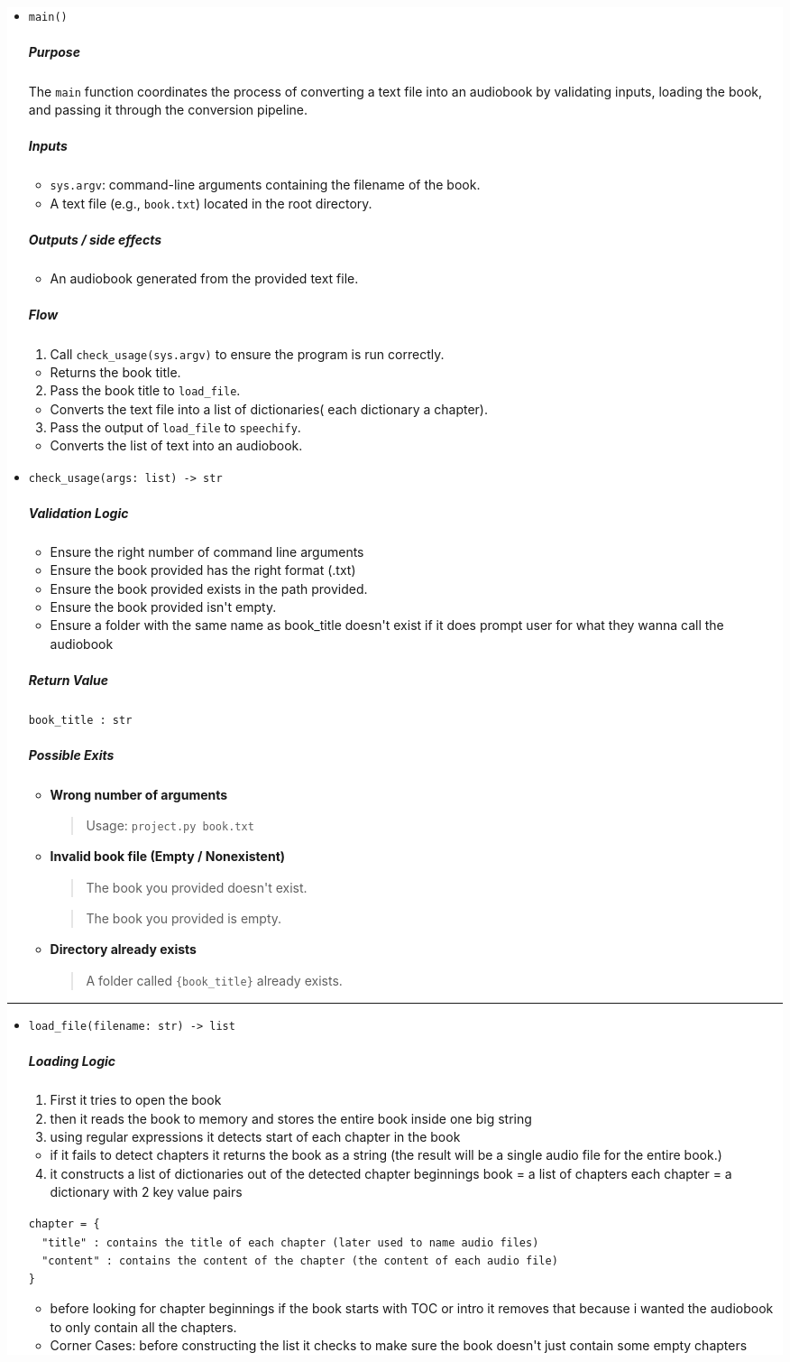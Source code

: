 * `main()`
   ##### Purpose
    The `main` function coordinates the process of converting a text file into an audiobook by validating inputs, loading the book, and passing it through the conversion pipeline.

  ##### Inputs
    - `sys.argv`: command-line arguments containing the filename of the book.
    - A text file (e.g., `book.txt`) located in the root directory.

  ##### Outputs / side effects
  - An audiobook generated from the provided text file.

  ##### Flow
  1. Call `check_usage(sys.argv)` to ensure the program is run correctly.
    - Returns the book title.
  2. Pass the book title to `load_file`.
    - Converts the text file into a list of dictionaries( each dictionary a chapter).
  3. Pass the output of `load_file` to `speechify`.
    - Converts the list of text into an audiobook.

* `check_usage(args: list) -> str`

  ##### Validation Logic
    - Ensure the right number of command line arguments
    - Ensure the book provided has the right format (.txt)
    - Ensure the book provided exists in the path provided.
    - Ensure the book provided isn't empty.
    - Ensure a folder with the same name as book_title doesn't exist
      if it does prompt user for what they wanna call the audiobook
  ##### Return Value
    ``book_title : str``

  ##### Possible Exits
  - **Wrong number of arguments**
    > Usage: `project.py book.txt`

  - **Invalid book file (Empty / Nonexistent)**
    > The book you provided doesn't exist.

    > The book you provided is empty.

  - **Directory already exists**
    > A folder called `{book_title}` already exists.

---
* `load_file(filename: str) -> list`
  ##### Loading Logic
  1. First it tries to open the book
  2. then it reads the book to memory and stores the  entire book inside one big string
  3. using regular expressions it detects start of each chapter in the book
    - if it fails to detect chapters it returns the book as a string  (the result will be a single audio file for the entire book.)
  4. it constructs a list of dictionaries out of the detected chapter beginnings
    book = a list of chapters
    each chapter = a dictionary with 2 key value pairs
    ```
    chapter = {
      "title" : contains the title of each chapter (later used to name audio files)
      "content" : contains the content of the chapter (the content of each audio file)
    }
    ```
    - before looking for chapter beginnings if the book starts with TOC or intro it removes that because i wanted the audiobook to only contain all the chapters.
    - Corner Cases: before constructing the list it checks to make sure the book doesn't just contain some empty chapters